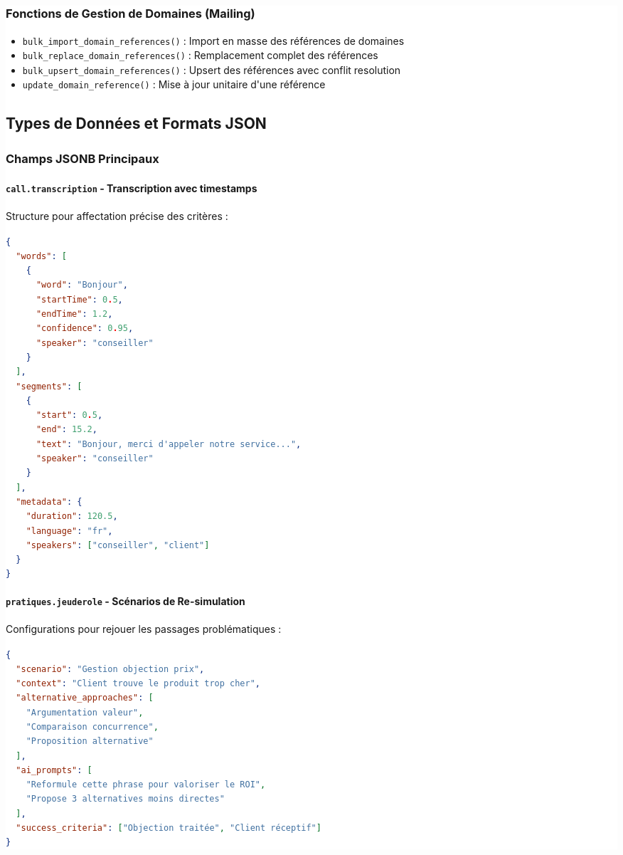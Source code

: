 ### Fonctions de Gestion de Domaines (Mailing)

- `bulk_import_domain_references()` : Import en masse des références de domaines
- `bulk_replace_domain_references()` : Remplacement complet des références
- `bulk_upsert_domain_references()` : Upsert des références avec conflit resolution
- `update_domain_reference()` : Mise à jour unitaire d'une référence

## Types de Données et Formats JSON

### Champs JSONB Principaux

#### `call.transcription` - Transcription avec timestamps

Structure pour affectation précise des critères :

```json
{
  "words": [
    {
      "word": "Bonjour",
      "startTime": 0.5,
      "endTime": 1.2,
      "confidence": 0.95,
      "speaker": "conseiller"
    }
  ],
  "segments": [
    {
      "start": 0.5,
      "end": 15.2,
      "text": "Bonjour, merci d'appeler notre service...",
      "speaker": "conseiller"
    }
  ],
  "metadata": {
    "duration": 120.5,
    "language": "fr",
    "speakers": ["conseiller", "client"]
  }
}
```

#### `pratiques.jeuderole` - Scénarios de Re-simulation

Configurations pour rejouer les passages problématiques :

```json
{
  "scenario": "Gestion objection prix",
  "context": "Client trouve le produit trop cher",
  "alternative_approaches": [
    "Argumentation valeur",
    "Comparaison concurrence",
    "Proposition alternative"
  ],
  "ai_prompts": [
    "Reformule cette phrase pour valoriser le ROI",
    "Propose 3 alternatives moins directes"
  ],
  "success_criteria": ["Objection traitée", "Client réceptif"]
}
```
